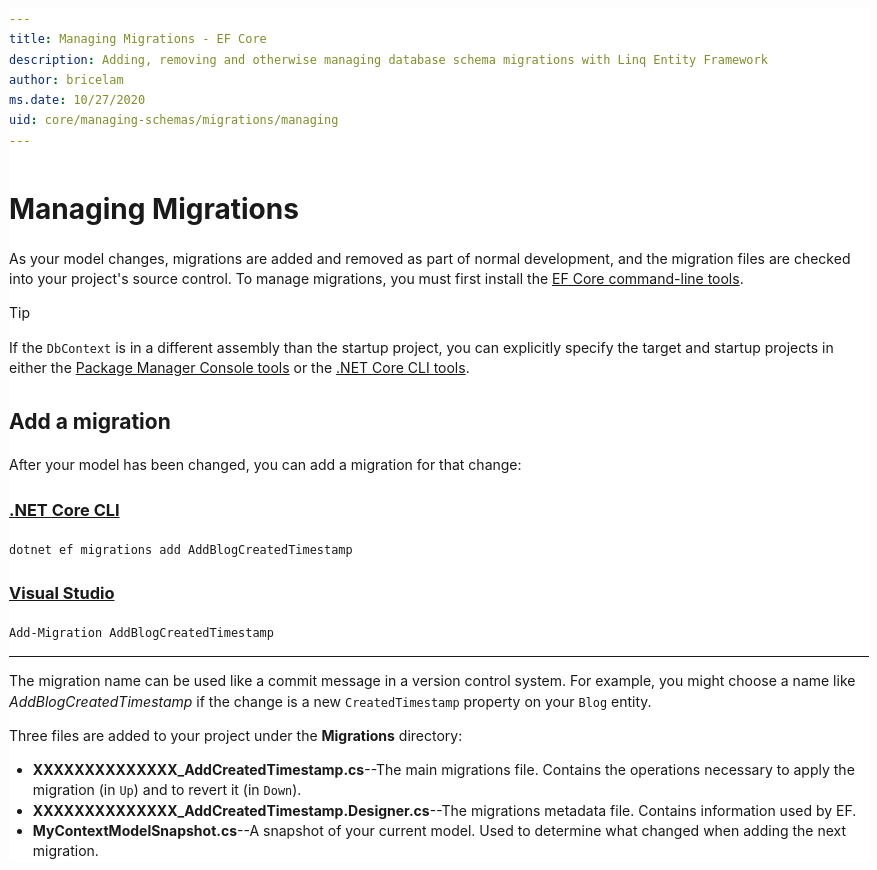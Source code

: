 ```yaml
---
title: Managing Migrations - EF Core
description: Adding, removing and otherwise managing database schema migrations with Linq Entity Framework
author: bricelam
ms.date: 10/27/2020
uid: core/managing-schemas/migrations/managing
---
```

# Managing Migrations

As your model changes, migrations are added and removed as part of normal development, and the migration files are checked into your project's source control. To manage migrations, you must first install the [EF Core command-line tools](xref:core/cli/index).

> [!TIP]
> If the `DbContext` is in a different assembly than the startup project, you can explicitly specify the target and startup projects in either the [Package Manager Console tools](xref:core/cli/powershell#target-and-startup-project) or the [.NET Core CLI tools](xref:core/cli/dotnet#target-project-and-startup-project).

## Add a migration

After your model has been changed, you can add a migration for that change:

### [.NET Core CLI](#tab/dotnet-core-cli)

```dotnetcli
dotnet ef migrations add AddBlogCreatedTimestamp
```

### [Visual Studio](#tab/vs)

```powershell
Add-Migration AddBlogCreatedTimestamp
```

***

The migration name can be used like a commit message in a version control system. For example, you might choose a name like *AddBlogCreatedTimestamp* if the change is a new `CreatedTimestamp` property on your `Blog` entity.

Three files are added to your project under the **Migrations** directory:

* **XXXXXXXXXXXXXX_AddCreatedTimestamp.cs**--The main migrations file. Contains the operations necessary to apply the migration (in `Up`) and to revert it (in `Down`).
* **XXXXXXXXXXXXXX_AddCreatedTimestamp.Designer.cs**--The migrations metadata file. Contains information used by EF.
* **MyContextModelSnapshot.cs**--A snapshot of your current model. Used to determine what changed when adding the next migration.
